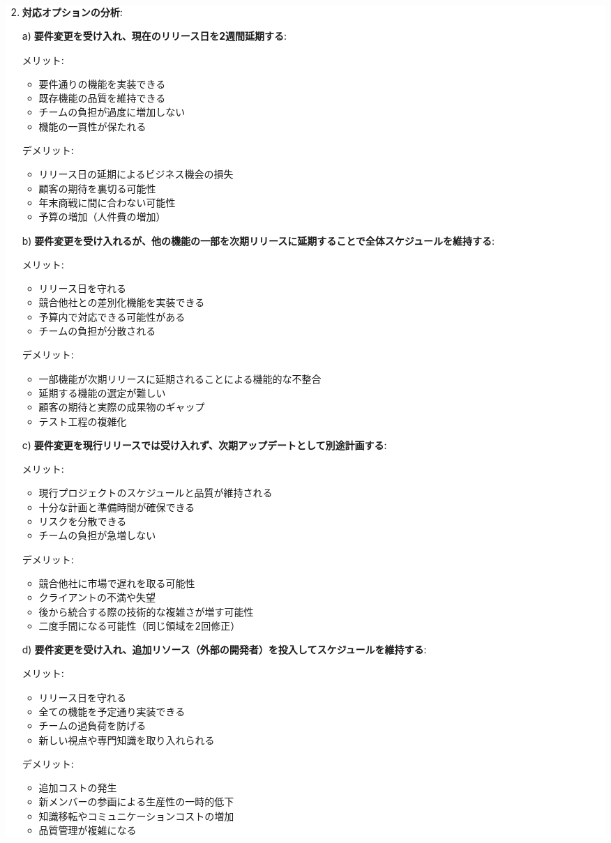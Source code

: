 2. **対応オプションの分析**:

   a) **要件変更を受け入れ、現在のリリース日を2週間延期する**:
   
   メリット:
   - 要件通りの機能を実装できる
   - 既存機能の品質を維持できる
   - チームの負担が過度に増加しない
   - 機能の一貫性が保たれる
   
   デメリット:
   - リリース日の延期によるビジネス機会の損失
   - 顧客の期待を裏切る可能性
   - 年末商戦に間に合わない可能性
   - 予算の増加（人件費の増加）

   b) **要件変更を受け入れるが、他の機能の一部を次期リリースに延期することで全体スケジュールを維持する**:
   
   メリット:
   - リリース日を守れる
   - 競合他社との差別化機能を実装できる
   - 予算内で対応できる可能性がある
   - チームの負担が分散される
   
   デメリット:
   - 一部機能が次期リリースに延期されることによる機能的な不整合
   - 延期する機能の選定が難しい
   - 顧客の期待と実際の成果物のギャップ
   - テスト工程の複雑化

   c) **要件変更を現行リリースでは受け入れず、次期アップデートとして別途計画する**:
   
   メリット:
   - 現行プロジェクトのスケジュールと品質が維持される
   - 十分な計画と準備時間が確保できる
   - リスクを分散できる
   - チームの負担が急増しない
   
   デメリット:
   - 競合他社に市場で遅れを取る可能性
   - クライアントの不満や失望
   - 後から統合する際の技術的な複雑さが増す可能性
   - 二度手間になる可能性（同じ領域を2回修正）

   d) **要件変更を受け入れ、追加リソース（外部の開発者）を投入してスケジュールを維持する**:
   
   メリット:
   - リリース日を守れる
   - 全ての機能を予定通り実装できる
   - チームの過負荷を防げる
   - 新しい視点や専門知識を取り入れられる
   
   デメリット:
   - 追加コストの発生
   - 新メンバーの参画による生産性の一時的低下
   - 知識移転やコミュニケーションコストの増加
   - 品質管理が複雑になる
